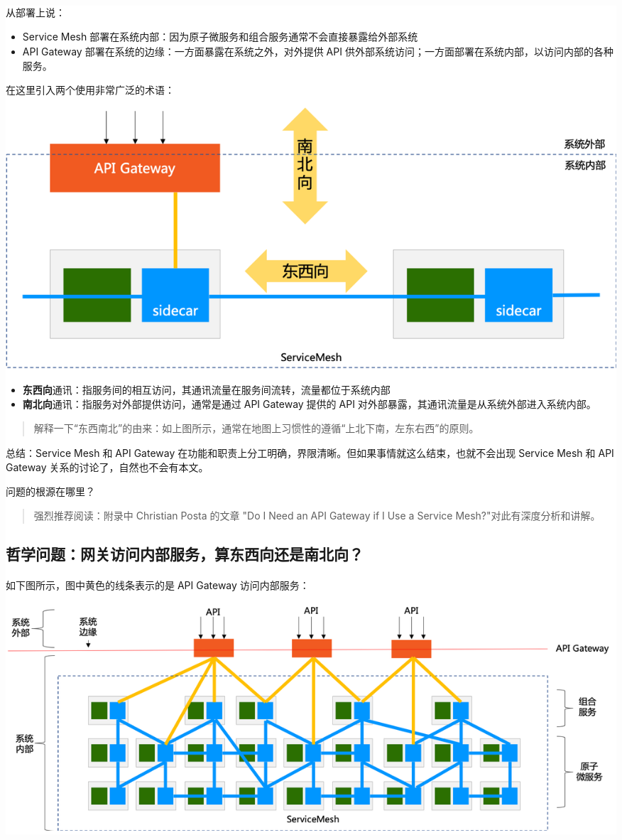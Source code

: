 从部署上说：

- Service Mesh 部署在系统内部：因为原子微服务和组合服务通常不会直接暴露给外部系统
- API Gateway 部署在系统的边缘：一方面暴露在系统之外，对外提供 API 供外部系统访问；一方面部署在系统内部，以访问内部的各种服务。

在这里引入两个使用非常广泛的术语：

![](directions.png)

- **东西向**通讯：指服务间的相互访问，其通讯流量在服务间流转，流量都位于系统内部
- **南北向**通讯：指服务对外部提供访问，通常是通过 API Gateway 提供的 API 对外部暴露，其通讯流量是从系统外部进入系统内部。

> 解释一下“东西南北”的由来：如上图所示，通常在地图上习惯性的遵循“上北下南，左东右西”的原则。

总结：Service Mesh 和 API Gateway 在功能和职责上分工明确，界限清晰。但如果事情就这么结束，也就不会出现 Service Mesh 和 API Gateway 关系的讨论了，自然也不会有本文。

问题的根源在哪里？

> 强烈推荐阅读：附录中 Christian Posta 的文章 "Do I Need an API Gateway if I Use a Service Mesh?"对此有深度分析和讲解。

## 哲学问题：网关访问内部服务，算东西向还是南北向？

如下图所示，图中黄色的线条表示的是 API Gateway 访问内部服务：

![](relationship-without-bff.png)
